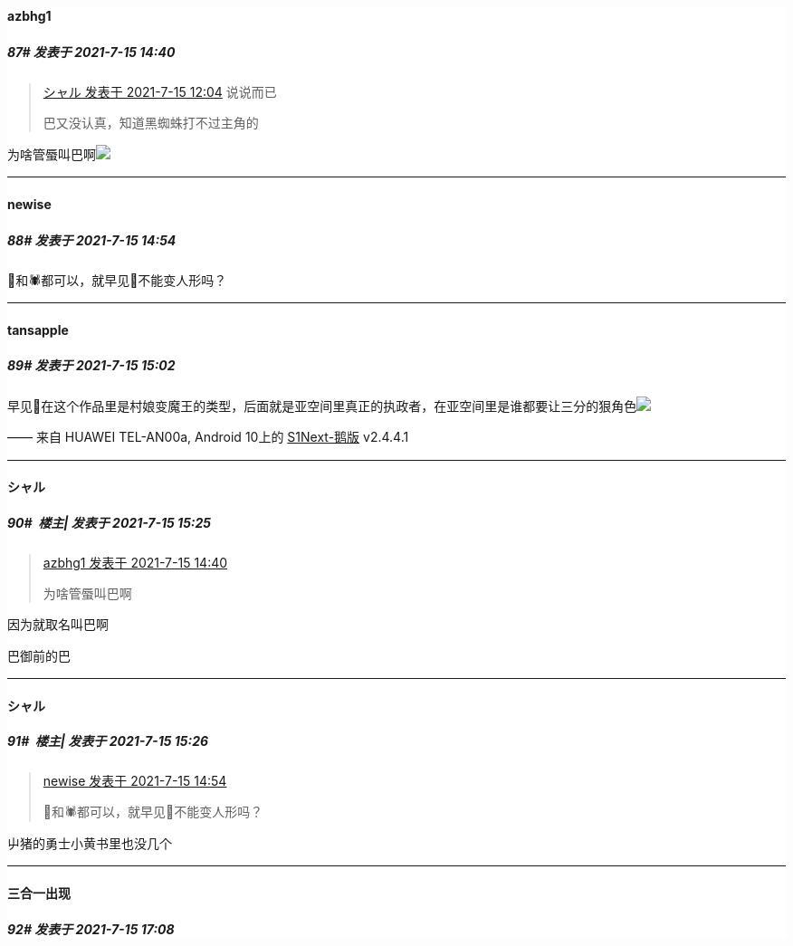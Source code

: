 ####  azbhg1  
##### 87#       发表于 2021-7-15 14:40

<blockquote><a href="httphttps://bbs.saraba1st.com/2b/forum.php?mod=redirect&amp;goto=findpost&amp;pid=51966656&amp;ptid=2013567" target="_blank">シャル 发表于 2021-7-15 12:04</a>
说说而已

巴又没认真，知道黑蜘蛛打不过主角的</blockquote>
为啥管蜃叫巴啊<img src="https://static.saraba1st.com/image/smiley/face2017/068.png" referrerpolicy="no-referrer">

*****

####  newise  
##### 88#       发表于 2021-7-15 14:54

🐉和🕷都可以，就早见🐖不能变人形吗？

*****

####  tansapple  
##### 89#       发表于 2021-7-15 15:02

早见🐷在这个作品里是村娘变魔王的类型，后面就是亚空间里真正的执政者，在亚空间里是谁都要让三分的狠角色<img src="https://static.saraba1st.com/image/smiley/face2017/049.png" referrerpolicy="no-referrer">

—— 来自 HUAWEI TEL-AN00a, Android 10上的 [S1Next-鹅版](https://github.com/ykrank/S1-Next/releases) v2.4.4.1

*****

####  シャル  
##### 90#         楼主| 发表于 2021-7-15 15:25

<blockquote><a href="httphttps://bbs.saraba1st.com/2b/forum.php?mod=redirect&amp;goto=findpost&amp;pid=51968134&amp;ptid=2013567" target="_blank">azbhg1 发表于 2021-7-15 14:40</a>

为啥管蜃叫巴啊</blockquote>
因为就取名叫巴啊

巴御前的巴


*****

####  シャル  
##### 91#         楼主| 发表于 2021-7-15 15:26

<blockquote><a href="httphttps://bbs.saraba1st.com/2b/forum.php?mod=redirect&amp;goto=findpost&amp;pid=51968280&amp;ptid=2013567" target="_blank">newise 发表于 2021-7-15 14:54</a>

🐉和🕷都可以，就早见🐖不能变人形吗？</blockquote>
屮猪的勇士小黄书里也没几个

*****

####  三合一出现  
##### 92#       发表于 2021-7-15 17:08
